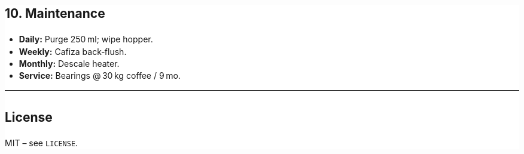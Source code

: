 
## 10. Maintenance
* **Daily:** Purge 250 ml; wipe hopper.  
* **Weekly:** Cafiza back‑flush.  
* **Monthly:** Descale heater.  
* **Service:** Bearings @ 30 kg coffee / 9 mo.

---

## License
MIT – see `LICENSE`.
